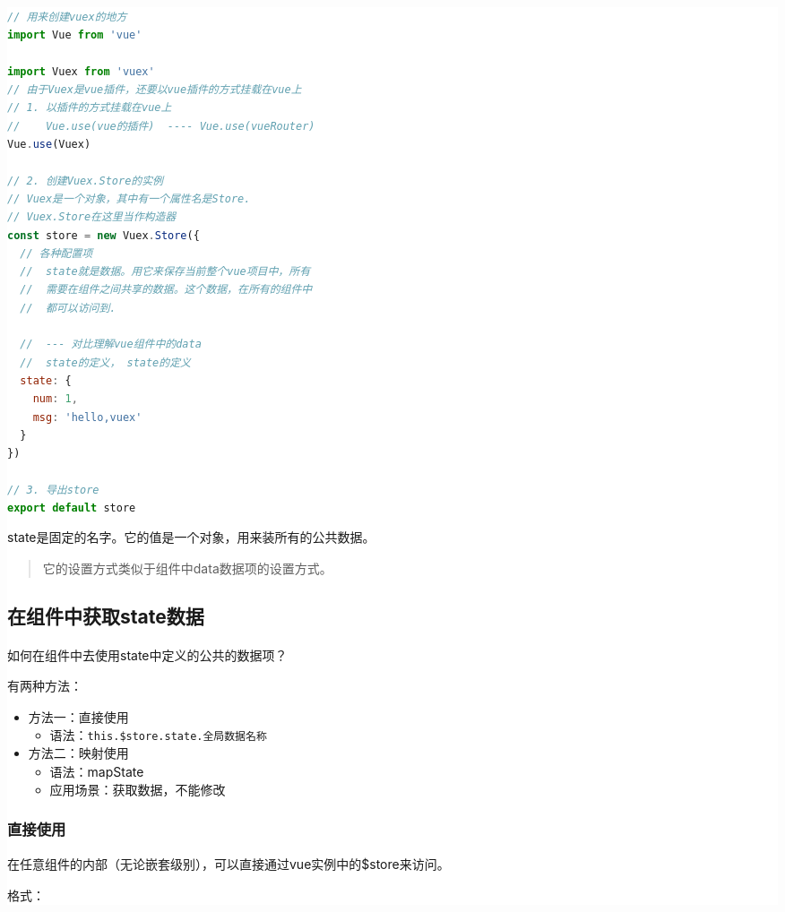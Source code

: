 ```javascript
// 用来创建vuex的地方
import Vue from 'vue'

import Vuex from 'vuex'
// 由于Vuex是vue插件，还要以vue插件的方式挂载在vue上
// 1. 以插件的方式挂载在vue上
//    Vue.use(vue的插件)  ---- Vue.use(vueRouter)
Vue.use(Vuex)

// 2. 创建Vuex.Store的实例
// Vuex是一个对象，其中有一个属性名是Store.
// Vuex.Store在这里当作构造器
const store = new Vuex.Store({
  // 各种配置项
  //  state就是数据。用它来保存当前整个vue项目中，所有
  //  需要在组件之间共享的数据。这个数据，在所有的组件中
  //  都可以访问到.

  //  --- 对比理解vue组件中的data
  //  state的定义， state的定义
  state: {
    num: 1,
    msg: 'hello,vuex'
  }
})

// 3. 导出store
export default store

```

state是固定的名字。它的值是一个对象，用来装所有的公共数据。

> 它的设置方式类似于组件中data数据项的设置方式。

## 在组件中获取state数据  

如何在组件中去使用state中定义的公共的数据项？

有两种方法：

- 方法一：直接使用
  - 语法：`this.$store.state.全局数据名称`
- 方法二：映射使用
  - 语法：mapState
  - 应用场景：获取数据，不能修改

### 直接使用

在任意组件的内部（无论嵌套级别），可以直接通过vue实例中的$store来访问。

格式：
